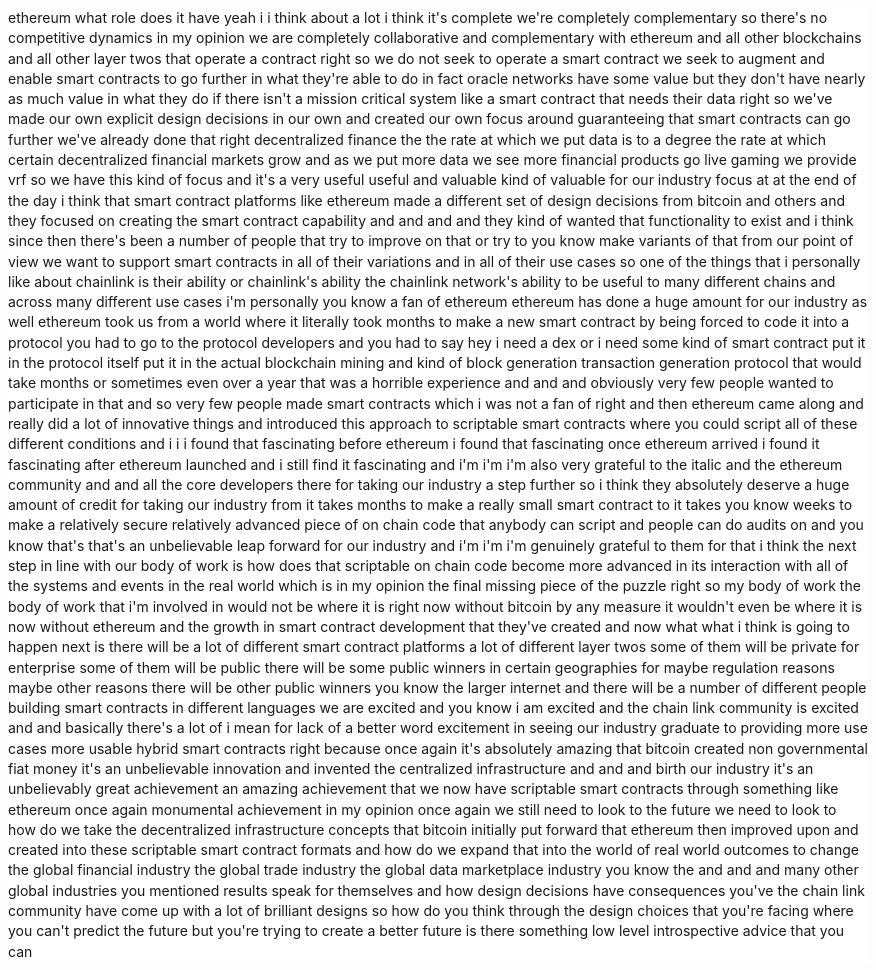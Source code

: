 ethereum what role does it have yeah i i think about a lot i think it's complete we're completely complementary so there's no competitive dynamics in my opinion we are completely collaborative and complementary with ethereum and all other blockchains and all other layer twos that operate a contract right so we do not seek to operate a smart contract we seek to augment and enable smart contracts to go further in what they're able to do in fact oracle networks have some value but they don't have nearly as much value in what they do if there isn't a mission critical system like a smart contract that needs their data right so we've made our own explicit design decisions in our own and created our own focus around guaranteeing that smart contracts can go further we've already done that right decentralized finance the the rate at which we put data is to a degree the rate at which certain decentralized financial markets grow and as we put more data we see more financial products go live gaming we provide vrf so we have this kind of focus and it's a very useful useful and valuable kind of valuable for our industry focus at at the end of the day i think that smart contract platforms like ethereum made a different set of design decisions from bitcoin and others and they focused on creating the smart contract capability and and and and they kind of wanted that functionality to exist and i think since then there's been a number of people that try to improve on that or try to you know make variants of that from our point of view we want to support smart contracts in all of their variations and in all of their use cases so one of the things that i personally like about chainlink is their ability or chainlink's ability the chainlink network's ability to be useful to many different chains and across many different use cases i'm personally you know a fan of ethereum ethereum has done a huge amount for our industry as well ethereum took us from a world where it literally took months to make a new smart contract by being forced to code it into a protocol you had to go to the protocol developers and you had to say hey i need a dex or i need some kind of smart contract put it in the protocol itself put it in the actual blockchain mining and kind of block generation transaction generation protocol that would take months or sometimes even over a year that was a horrible experience and and and obviously very few people wanted to participate in that and so very few people made smart contracts which i was not a fan of right and then ethereum came along and really did a lot of innovative things and introduced this approach to scriptable smart contracts where you could script all of these different conditions and i i i found that fascinating before ethereum i found that fascinating once ethereum arrived i found it fascinating after ethereum launched and i still find it fascinating and i'm i'm i'm also very grateful to the italic and the ethereum community and and all the core developers there for taking our industry a step further so i think they absolutely deserve a huge amount of credit for taking our industry from it takes months to make a really small smart contract to it takes you know weeks to make a relatively secure relatively advanced piece of on chain code that anybody can script and people can do audits on and you know that's that's an unbelievable leap forward for our industry and i'm i'm i'm genuinely grateful to them for that i think the next step in line with our body of work is how does that scriptable on chain code become more advanced in its interaction with all of the systems and events in the real world which is in my opinion the final missing piece of the puzzle right so my body of work the body of work that i'm involved in would not be where it is right now without bitcoin by any measure it wouldn't even be where it is now without ethereum and the growth in smart contract development that they've created and now what what i think is going to happen next is there will be a lot of different smart contract platforms a lot of different layer twos some of them will be private for enterprise some of them will be public there will be some public winners in certain geographies for maybe regulation reasons maybe other reasons there will be other public winners you know the larger internet and there will be a number of different people building smart contracts in different languages we are excited and you know i am excited and the chain link community is excited and and basically there's a lot of i mean for lack of a better word excitement in seeing our industry graduate to providing more use cases more usable hybrid smart contracts right because once again it's absolutely amazing that bitcoin created non governmental fiat money it's an unbelievable innovation and invented the centralized infrastructure and and and birth our industry it's an unbelievably great achievement an amazing achievement that we now have scriptable smart contracts through something like ethereum once again monumental achievement in my opinion once again we still need to look to the future we need to look to how do we take the decentralized infrastructure concepts that bitcoin initially put forward that ethereum then improved upon and created into these scriptable smart contract formats and how do we expand that into the world of real world outcomes to change the global financial industry the global trade industry the global data marketplace industry you know the and and and many other global industries you mentioned results speak for themselves and how design decisions have consequences you've the chain link community have come up with a lot of brilliant designs so how do you think through the design choices that you're facing where you can't predict the future but you're trying to create a better future is there something low level introspective advice that you can